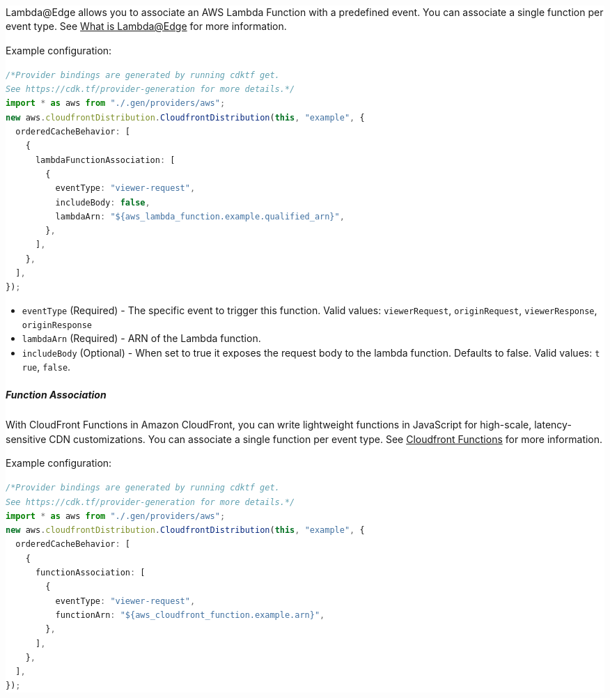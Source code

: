 Lambda@Edge allows you to associate an AWS Lambda Function with a predefined
event. You can associate a single function per event type. See [What is
Lambda@Edge](http://docs.aws.amazon.com/AmazonCloudFront/latest/DeveloperGuide/what-is-lambda-at-edge.html)
for more information.

Example configuration:

```typescript
/*Provider bindings are generated by running cdktf get.
See https://cdk.tf/provider-generation for more details.*/
import * as aws from "./.gen/providers/aws";
new aws.cloudfrontDistribution.CloudfrontDistribution(this, "example", {
  orderedCacheBehavior: [
    {
      lambdaFunctionAssociation: [
        {
          eventType: "viewer-request",
          includeBody: false,
          lambdaArn: "${aws_lambda_function.example.qualified_arn}",
        },
      ],
    },
  ],
});

```

* `eventType` (Required) - The specific event to trigger this function.
  Valid values: `viewerRequest`, `originRequest`, `viewerResponse`,
  `originResponse`
* `lambdaArn` (Required) - ARN of the Lambda function.
* `includeBody` (Optional) - When set to true it exposes the request body to the lambda function. Defaults to false. Valid values: `true`, `false`.

##### Function Association

With CloudFront Functions in Amazon CloudFront, you can write lightweight functions in JavaScript for high-scale, latency-sensitive CDN customizations. You can associate a single function per event type. See [Cloudfront Functions](https://docs.aws.amazon.com/AmazonCloudFront/latest/DeveloperGuide/cloudfront-functions.html)
for more information.

Example configuration:

```typescript
/*Provider bindings are generated by running cdktf get.
See https://cdk.tf/provider-generation for more details.*/
import * as aws from "./.gen/providers/aws";
new aws.cloudfrontDistribution.CloudfrontDistribution(this, "example", {
  orderedCacheBehavior: [
    {
      functionAssociation: [
        {
          eventType: "viewer-request",
          functionArn: "${aws_cloudfront_function.example.arn}",
        },
      ],
    },
  ],
});

```

